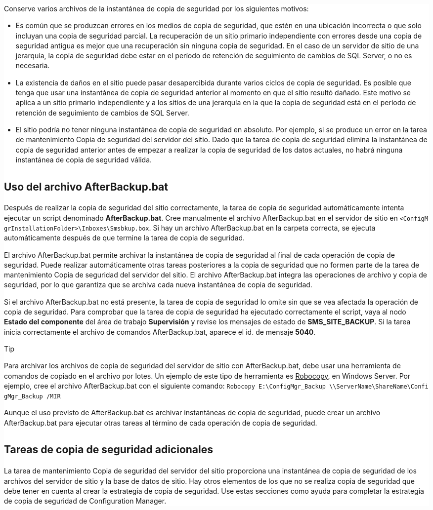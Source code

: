 Conserve varios archivos de la instantánea de copia de seguridad por los siguientes motivos:  

-   Es común que se produzcan errores en los medios de copia de seguridad, que estén en una ubicación incorrecta o que solo incluyan una copia de seguridad parcial. La recuperación de un sitio primario independiente con errores desde una copia de seguridad antigua es mejor que una recuperación sin ninguna copia de seguridad. En el caso de un servidor de sitio de una jerarquía, la copia de seguridad debe estar en el período de retención de seguimiento de cambios de SQL Server, o no es necesaria.  

-   La existencia de daños en el sitio puede pasar desapercibida durante varios ciclos de copia de seguridad. Es posible que tenga que usar una instantánea de copia de seguridad anterior al momento en que el sitio resultó dañado. Este motivo se aplica a un sitio primario independiente y a los sitios de una jerarquía en la que la copia de seguridad está en el período de retención de seguimiento de cambios de SQL Server.  

-   El sitio podría no tener ninguna instantánea de copia de seguridad en absoluto. Por ejemplo, si se produce un error en la tarea de mantenimiento Copia de seguridad del servidor del sitio. Dado que la tarea de copia de seguridad elimina la instantánea de copia de seguridad anterior antes de empezar a realizar la copia de seguridad de los datos actuales, no habrá ninguna instantánea de copia de seguridad válida.  



## <a name="using-the-afterbackupbat-file"></a>Uso del archivo AfterBackup.bat  
Después de realizar la copia de seguridad del sitio correctamente, la tarea de copia de seguridad automáticamente intenta ejecutar un script denominado **AfterBackup.bat**. Cree manualmente el archivo AfterBackup.bat en el servidor de sitio en `<ConfigMgrInstallationFolder>\Inboxes\Smsbkup.box`. Si hay un archivo AfterBackup.bat en la carpeta correcta, se ejecuta automáticamente después de que termine la tarea de copia de seguridad.

El archivo AfterBackup.bat permite archivar la instantánea de copia de seguridad al final de cada operación de copia de seguridad. Puede realizar automáticamente otras tareas posteriores a la copia de seguridad que no formen parte de la tarea de mantenimiento Copia de seguridad del servidor del sitio. El archivo AfterBackup.bat integra las operaciones de archivo y copia de seguridad, por lo que garantiza que se archiva cada nueva instantánea de copia de seguridad.

Si el archivo AfterBackup.bat no está presente, la tarea de copia de seguridad lo omite sin que se vea afectada la operación de copia de seguridad. Para comprobar que la tarea de copia de seguridad ha ejecutado correctamente el script, vaya al nodo **Estado del componente** del área de trabajo **Supervisión** y revise los mensajes de estado de **SMS_SITE_BACKUP**. Si la tarea inicia correctamente el archivo de comandos AfterBackup.bat, aparece el id. de mensaje **5040**.  

> [!TIP]  
>  Para archivar los archivos de copia de seguridad del servidor de sitio con AfterBackup.bat, debe usar una herramienta de comandos de copiado en el archivo por lotes. Un ejemplo de este tipo de herramienta es [Robocopy](https://docs.microsoft.com/windows-server/administration/windows-commands/robocopy), en Windows Server. Por ejemplo, cree el archivo AfterBackup.bat con el siguiente comando: `Robocopy E:\ConfigMgr_Backup \\ServerName\ShareName\ConfigMgr_Backup /MIR`  

Aunque el uso previsto de AfterBackup.bat es archivar instantáneas de copia de seguridad, puede crear un archivo AfterBackup.bat para ejecutar otras tareas al término de cada operación de copia de seguridad.  



##  <a name="supplemental-backup-tasks"></a>Tareas de copia de seguridad adicionales  
La tarea de mantenimiento Copia de seguridad del servidor del sitio proporciona una instantánea de copia de seguridad de los archivos del servidor de sitio y la base de datos de sitio. Hay otros elementos de los que no se realiza copia de seguridad que debe tener en cuenta al crear la estrategia de copia de seguridad. Use estas secciones como ayuda para completar la estrategia de copia de seguridad de Configuration Manager.  
